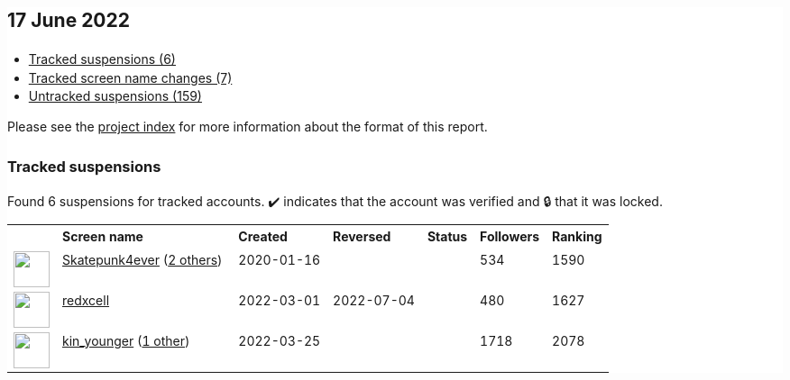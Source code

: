 ## 17 June 2022

* [Tracked suspensions (6)](#tracked-suspensions)
* [Tracked screen name changes (7)](#tracked-screen-name-changes)
* [Untracked suspensions (159)](#untracked-suspensions)

Please see the [project index](https://github.com/travisbrown/twitter-watch) for more information about the format of this report.

### Tracked suspensions

Found 6 suspensions for tracked accounts.
  ✔️ indicates that the account was verified and 🔒 that it was locked.

<table>
    <tr>
        <th></th>
        <th align="left">Screen name</th>
        <th align="left">Created</th>
        <th align="left">Reversed</th>
        <th align="left">Status</th>
        <th align="left">Followers</th>
        <th align="left">Ranking</th></tr>
    </tr>
        <tr>
            <td><a href="https://twitter.com/intent/user?user_id=1217876576005775360">
                <img src="https://pbs.twimg.com/profile_images/1493084657818157056/T1JbbnP7_normal.jpg" width="40px" height="40px" align="center"/></a>
            </td>
            <td>
                <a href="https://twitter.com/Skatepunk4ever">Skatepunk4ever</a>&nbsp;(<a href="https://api.memory.lol/v1/tw/id/1217876576005775360">2 others</a>)&nbsp;</td>
            <td>2020-01-16</td>
            <td></td>
            <td align="center"></td>
            <td>534</td>
            <td>1590</td>
        </tr>
        <tr>
            <td><a href="https://twitter.com/intent/user?user_id=1498714565806366725">
                <img src="https://pbs.twimg.com/profile_images/1498718612466671622/gO-CEwI2_normal.jpg" width="40px" height="40px" align="center"/></a>
            </td>
            <td>
                <a href="https://twitter.com/redxcell">redxcell</a></td>
            <td>2022-03-01</td>
            <td>2022-07-04</td>
            <td align="center"></td>
            <td>480</td>
            <td>1627</td>
        </tr>
        <tr>
            <td><a href="https://twitter.com/intent/user?user_id=1507458663417536515">
                <img src="https://pbs.twimg.com/profile_images/1526037205495566338/nMWQlTdh_normal.jpg" width="40px" height="40px" align="center"/></a>
            </td>
            <td>
                <a href="https://twitter.com/kin_younger">kin_younger</a>&nbsp;(<a href="https://api.memory.lol/v1/tw/id/1507458663417536515">1 other</a>)&nbsp;</td>
            <td>2022-03-25</td>
            <td></td>
            <td align="center"></td>
            <td>1718</td>
            <td>2078</td>
        </tr>